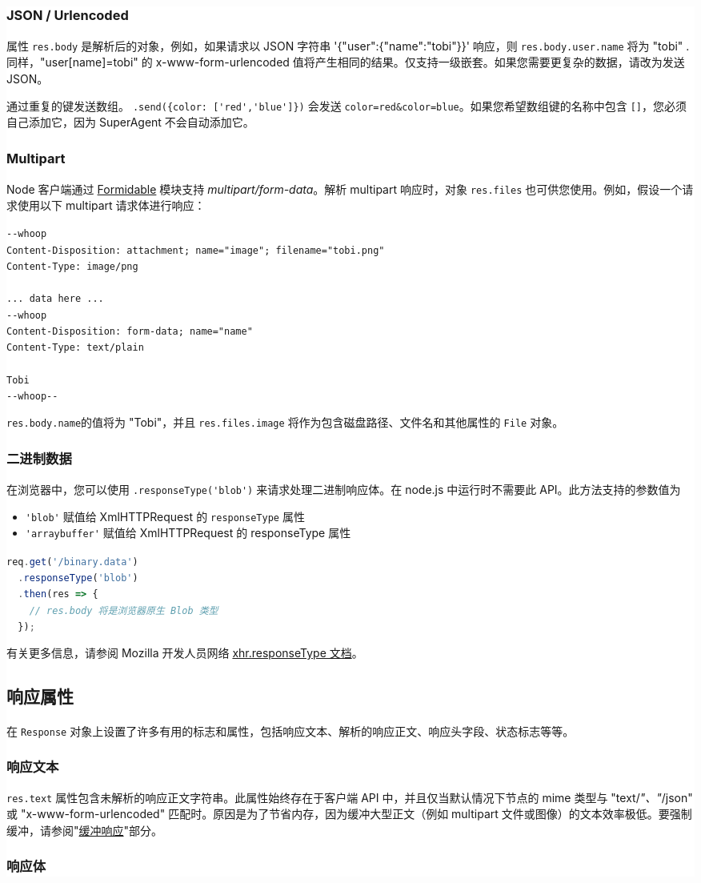 ### JSON / Urlencoded

属性 `res.body` 是解析后的对象，例如，如果请求以 JSON 字符串 '{"user":{"name":"tobi"}}' 响应，则 `res.body.user.name` 将为 "tobi" .同样，"user[name]=tobi" 的 x-www-form-urlencoded 值将产生相同的结果。仅支持一级嵌套。如果您需要更复杂的数据，请改为发送 JSON。

通过重复的键发送数组。 `.send({color: ['red','blue']})` 会发送 `color=red&color=blue`。如果您希望数组键的名称中包含 `[]`，您必须自己添加它，因为 SuperAgent 不会自动添加它。

### Multipart

Node 客户端通过 [Formidable](https://github.com/felixge/node-formidable) 模块支持 _multipart/form-data_。解析 multipart 响应时，对象 `res.files` 也可供您使用。例如，假设一个请求使用以下 multipart 请求体进行响应：

    --whoop
    Content-Disposition: attachment; name="image"; filename="tobi.png"
    Content-Type: image/png

    ... data here ...
    --whoop
    Content-Disposition: form-data; name="name"
    Content-Type: text/plain

    Tobi
    --whoop--

`res.body.name`的值将为 "Tobi"，并且 `res.files.image` 将作为包含磁盘路径、文件名和其他属性的 `File` 对象。


### 二进制数据

在浏览器中，您可以使用 `.responseType('blob')` 来请求处理二进制响应体。在 node.js 中运行时不需要此 API。此方法支持的参数值为

- `'blob'` 赋值给 XmlHTTPRequest 的 `responseType` 属性
- `'arraybuffer'` 赋值给 XmlHTTPRequest 的 responseType 属性

```js
req.get('/binary.data')
  .responseType('blob')
  .then(res => {
    // res.body 将是浏览器原生 Blob 类型
  });
```

有关更多信息，请参阅 Mozilla 开发人员网络 [xhr.responseType 文档](https://developer.mozilla.org/zh-CN/docs/Web/API/XMLHttpRequest/responseType)。

## 响应属性

在 `Response` 对象上设置了许多有用的标志和属性，包括响应文本、解析的响应正文、响应头字段、状态标志等等。

### 响应文本

`res.text` 属性包含未解析的响应正文字符串。此属性始终存在于客户端 API 中，并且仅当默认情况下节点的 mime 类型与 "text/*"、"*/json" 或 "x-www-form-urlencoded" 匹配时。原因是为了节省内存，因为缓冲大型正文（例如 multipart 文件或图像）的文本效率极低。要强制缓冲，请参阅"[缓冲响应](#缓冲响应)"部分。

### 响应体
